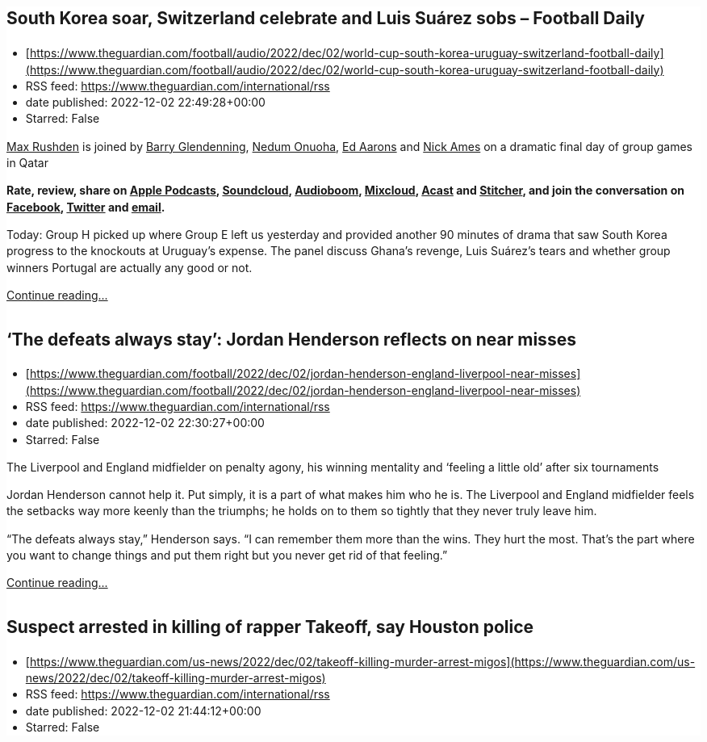 ## South Korea soar, Switzerland celebrate and Luis Suárez sobs – Football Daily
 - [https://www.theguardian.com/football/audio/2022/dec/02/world-cup-south-korea-uruguay-switzerland-football-daily](https://www.theguardian.com/football/audio/2022/dec/02/world-cup-south-korea-uruguay-switzerland-football-daily)
 - RSS feed: https://www.theguardian.com/international/rss
 - date published: 2022-12-02 22:49:28+00:00
 - Starred: False

<p><a href="https://twitter.com/maxrushden">Max Rushden</a> is joined by <a href="https://twitter.com/bglendenning">Barry Glendenning</a>, <a href="https://twitter.com/kickback_nedum">Nedum Onuoha</a>, <a href="https://twitter.com/ed_aarons">Ed Aarons</a> and <a href="https://twitter.com/NickAmes82">Nick Ames</a> on a dramatic final day of group games in Qatar</p><p><strong>Rate, review, share on <a href="https://itunes.apple.com/podcast/football-weekly-the-guardian/id188674007?mt=2">Apple Podcasts</a>, <a href="https://soundcloud.com/guardianfootballweekly">Soundcloud</a>, <a href="https://audioboom.com/channel/football-weekly">Audioboom</a>, <a href="https://www.mixcloud.com/guardianfootballweekly/">Mixcloud</a>, <a href="https://www.acast.com/footballweekly">Acast</a> and <a href="http://www.stitcher.com/podcast/guardianuk/football-weekly">Stitcher</a>, and join the conversation on <a href="https://www.facebook.com/GuardianPodcasts/">Facebook</a>, <a href="https://twitter.com/guardianaudio">Twitter</a> and <a href="mailto:footballweekly@theguardian.com">email</a>.</strong></p><p>Today: Group H picked up where Group E left us yesterday and provided another 90 minutes of drama that saw South Korea progress to the knockouts at Uruguay’s expense. The panel discuss Ghana’s revenge, Luis Suárez’s tears and whether group winners Portugal are actually any good or not.</p> <a href="https://www.theguardian.com/football/audio/2022/dec/02/world-cup-south-korea-uruguay-switzerland-football-daily">Continue reading...</a>

## ‘The defeats always stay’: Jordan Henderson reflects on near misses
 - [https://www.theguardian.com/football/2022/dec/02/jordan-henderson-england-liverpool-near-misses](https://www.theguardian.com/football/2022/dec/02/jordan-henderson-england-liverpool-near-misses)
 - RSS feed: https://www.theguardian.com/international/rss
 - date published: 2022-12-02 22:30:27+00:00
 - Starred: False

<p>The Liverpool and England midfielder on penalty agony, his winning mentality and ‘feeling a little old’ after six tournaments</p><p>Jordan Henderson cannot help it. Put simply, it is a part of what makes him who he is. The Liverpool and England midfielder feels the setbacks way more keenly than the triumphs; he holds on to them so tightly that they never truly leave him.</p><p>“The defeats always stay,” Henderson says. “I can remember them more than the wins. They hurt the most. That’s the part where you want to change things and put them right but you never get rid of that feeling.”</p> <a href="https://www.theguardian.com/football/2022/dec/02/jordan-henderson-england-liverpool-near-misses">Continue reading...</a>

## Suspect arrested in killing of rapper Takeoff, say Houston police
 - [https://www.theguardian.com/us-news/2022/dec/02/takeoff-killing-murder-arrest-migos](https://www.theguardian.com/us-news/2022/dec/02/takeoff-killing-murder-arrest-migos)
 - RSS feed: https://www.theguardian.com/international/rss
 - date published: 2022-12-02 21:44:12+00:00
 - Starred: False
